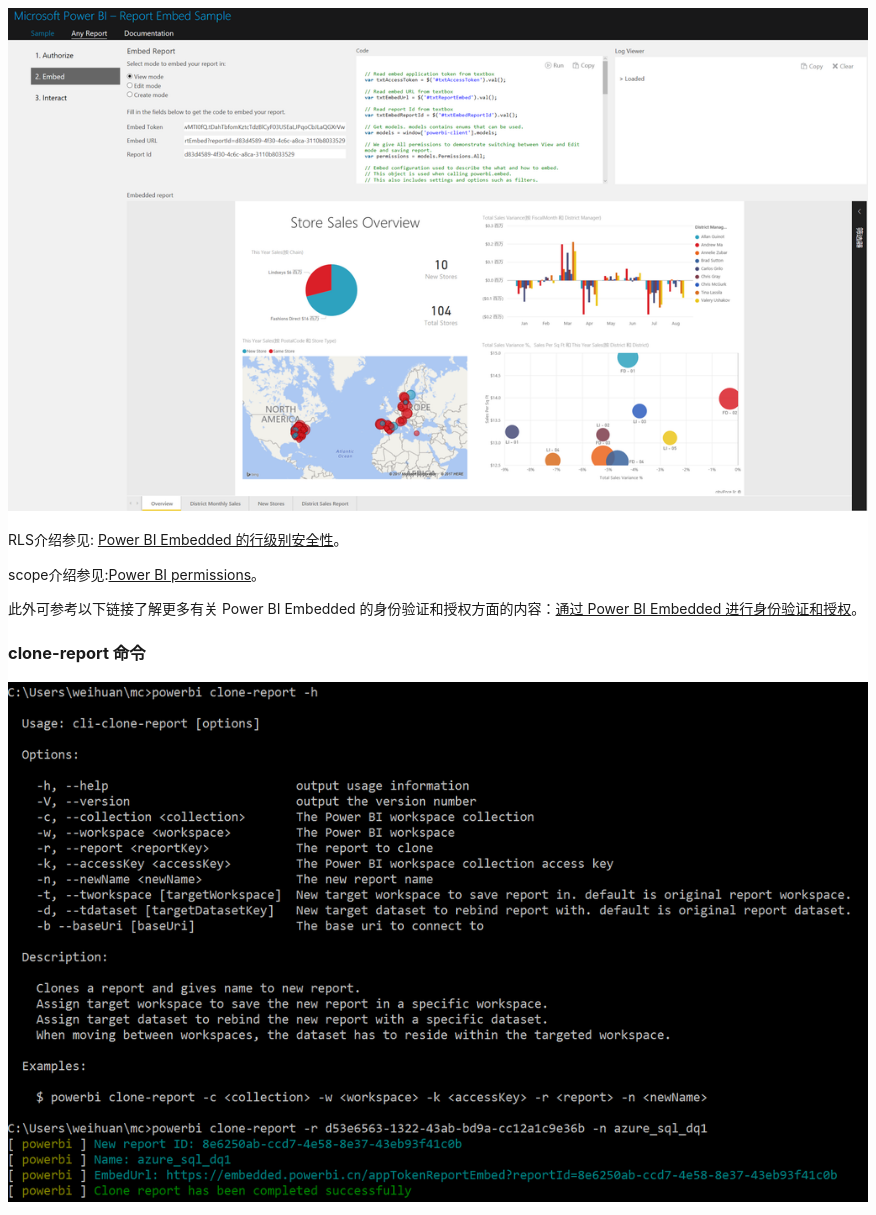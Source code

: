 ![report-embed-sample](./media/aog-power-bi-embedded-cli-guidance/report-embed-sample.png)

RLS介绍参见: [Power BI Embedded 的行级别安全性](./power-bi-embedded/power-bi-embedded-rls.md)。

scope介绍参见:[Power BI permissions](https://powerbi.microsoft.com/en-us/documentation/powerbi-developer-power-bi-permissions/)。

此外可参考以下链接了解更多有关 Power BI Embedded 的身份验证和授权方面的内容：[通过 Power BI Embedded 进行身份验证和授权](./power-bi-embedded/power-bi-embedded-app-token-flow.md)。

### clone-report 命令

![cli-18](./media/aog-power-bi-embedded-cli-guidance/cli-18.png)